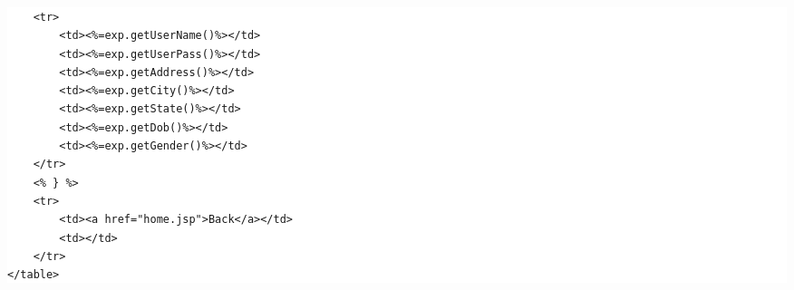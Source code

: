		<tr>
			<td><%=exp.getUserName()%></td>
			<td><%=exp.getUserPass()%></td>
			<td><%=exp.getAddress()%></td>
			<td><%=exp.getCity()%></td>
			<td><%=exp.getState()%></td>
			<td><%=exp.getDob()%></td>
			<td><%=exp.getGender()%></td>
		</tr>
		<% } %>
		<tr>
			<td><a href="home.jsp">Back</a></td>
			<td></td>
		</tr>
	</table>

</body>
</html>

